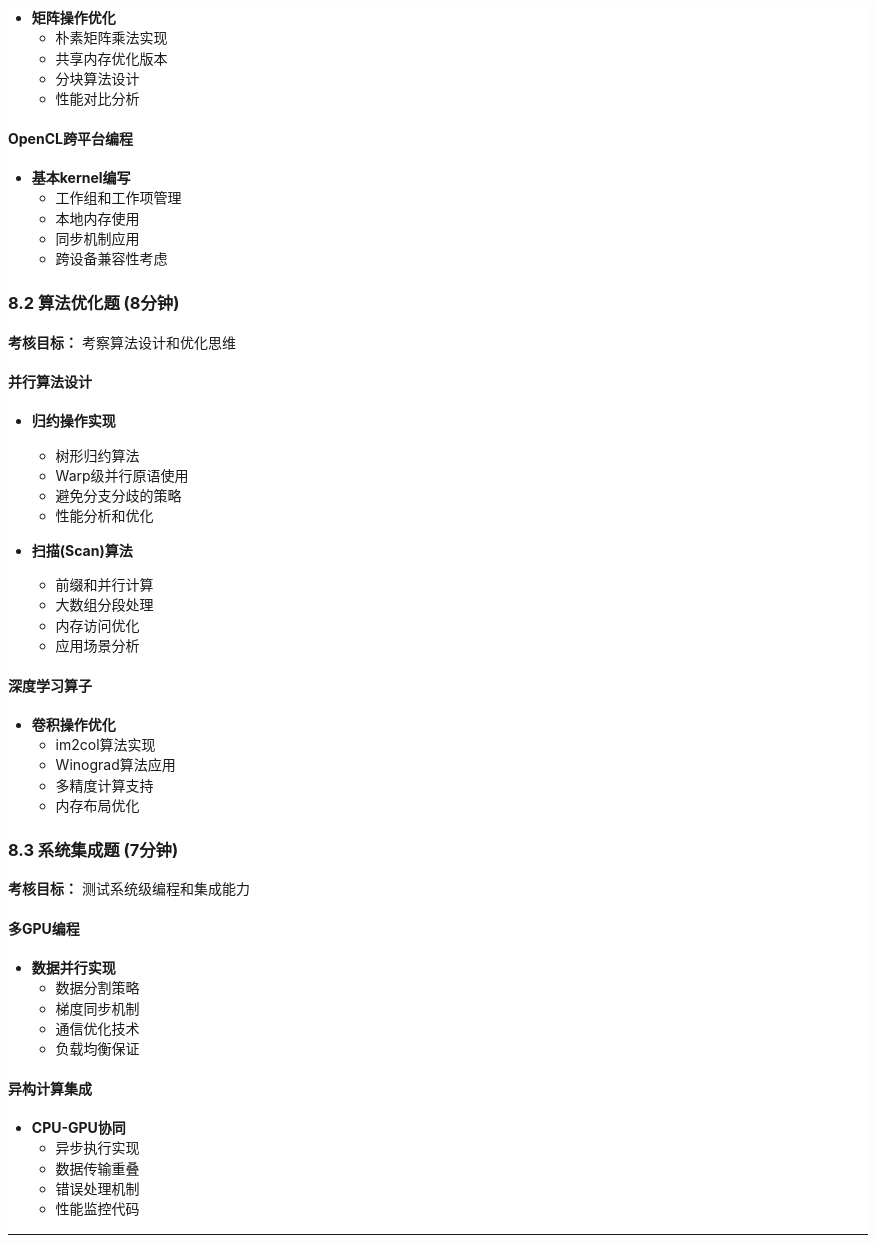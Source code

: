 - **矩阵操作优化**
  - 朴素矩阵乘法实现
  - 共享内存优化版本
  - 分块算法设计
  - 性能对比分析

#### OpenCL跨平台编程
- **基本kernel编写**
  - 工作组和工作项管理
  - 本地内存使用
  - 同步机制应用
  - 跨设备兼容性考虑

### 8.2 算法优化题 (8分钟)
**考核目标：** 考察算法设计和优化思维

#### 并行算法设计
- **归约操作实现**
  - 树形归约算法
  - Warp级并行原语使用
  - 避免分支分歧的策略
  - 性能分析和优化

- **扫描(Scan)算法**
  - 前缀和并行计算
  - 大数组分段处理
  - 内存访问优化
  - 应用场景分析

#### 深度学习算子
- **卷积操作优化**
  - im2col算法实现
  - Winograd算法应用
  - 多精度计算支持
  - 内存布局优化

### 8.3 系统集成题 (7分钟)
**考核目标：** 测试系统级编程和集成能力

#### 多GPU编程
- **数据并行实现**
  - 数据分割策略
  - 梯度同步机制
  - 通信优化技术
  - 负载均衡保证

#### 异构计算集成
- **CPU-GPU协同**
  - 异步执行实现
  - 数据传输重叠
  - 错误处理机制
  - 性能监控代码

---